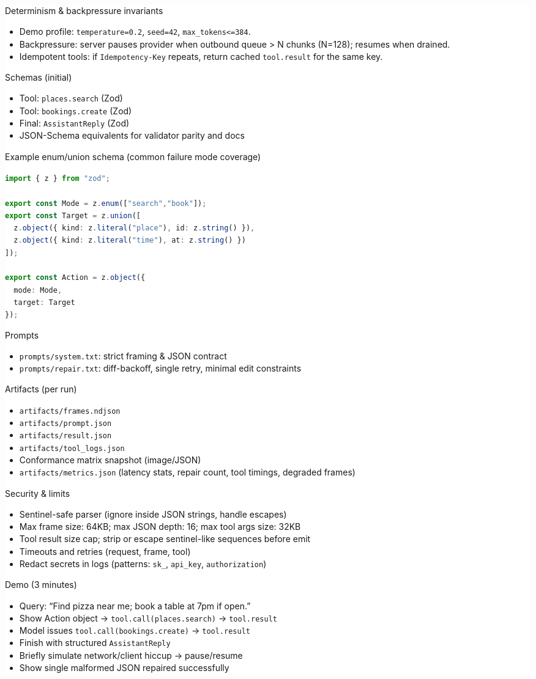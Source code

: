 Determinism & backpressure invariants
- Demo profile: `temperature=0.2`, `seed=42`, `max_tokens<=384`.
- Backpressure: server pauses provider when outbound queue > N chunks (N=128); resumes when drained.
- Idempotent tools: if `Idempotency-Key` repeats, return cached `tool.result` for the same key.

Schemas (initial)
- Tool: `places.search` (Zod)
- Tool: `bookings.create` (Zod)
- Final: `AssistantReply` (Zod)
- JSON-Schema equivalents for validator parity and docs

Example enum/union schema (common failure mode coverage)
```ts
import { z } from "zod";

export const Mode = z.enum(["search","book"]);
export const Target = z.union([
  z.object({ kind: z.literal("place"), id: z.string() }),
  z.object({ kind: z.literal("time"), at: z.string() })
]);

export const Action = z.object({
  mode: Mode,
  target: Target
});
```

Prompts
- `prompts/system.txt`: strict framing & JSON contract
- `prompts/repair.txt`: diff-backoff, single retry, minimal edit constraints

Artifacts (per run)
- `artifacts/frames.ndjson`
- `artifacts/prompt.json`
- `artifacts/result.json`
- `artifacts/tool_logs.json`
- Conformance matrix snapshot (image/JSON)
- `artifacts/metrics.json` (latency stats, repair count, tool timings, degraded frames)

Security & limits
- Sentinel-safe parser (ignore inside JSON strings, handle escapes)
- Max frame size: 64KB; max JSON depth: 16; max tool args size: 32KB
- Tool result size cap; strip or escape sentinel-like sequences before emit
- Timeouts and retries (request, frame, tool)
- Redact secrets in logs (patterns: `sk_`, `api_key`, `authorization`)

Demo (3 minutes)
- Query: “Find pizza near me; book a table at 7pm if open.”
- Show Action object → `tool.call(places.search)` → `tool.result`
- Model issues `tool.call(bookings.create)` → `tool.result`
- Finish with structured `AssistantReply`
- Briefly simulate network/client hiccup → pause/resume
- Show single malformed JSON repaired successfully
